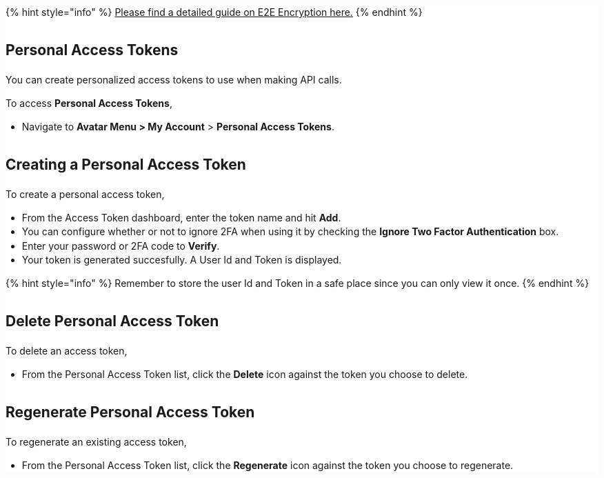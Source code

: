 {% hint style="info" %}
[Please find a detailed guide on E2E Encryption here.](https://docs.rocket.chat/guides/user-guides/security-bundle/end-to-end-encryption)
{% endhint %}

## Personal Access Tokens

You can create personalized access tokens to use when making API calls.

To access **Personal Access Tokens**,

* Navigate to **Avatar Menu > My Account** > **Personal Access Tokens**.

## **Creating a Personal Access Token**

To create a personal access token,

* From the Access Token dashboard, enter the token name and hit **Add**.
* You can configure whether or not to ignore 2FA when using it by checking the **Ignore Two Factor Authentication** box.
* Enter your password or 2FA code to **Verify**.
* Your token is generated succesfully. A User Id and Token is displayed.

{% hint style="info" %}
Remember to store the user Id and Token in a safe place since you can only view it once.
{% endhint %}

## Delete Personal Access Token

To delete an access token,

* From the Personal Access Token list, click the **Delete** icon against the token you choose to delete.

## Regenerate Personal Access Token

To regenerate an existing access token,

* From the Personal Access Token list, click the **Regenerate** icon against the token you choose to regenerate.
